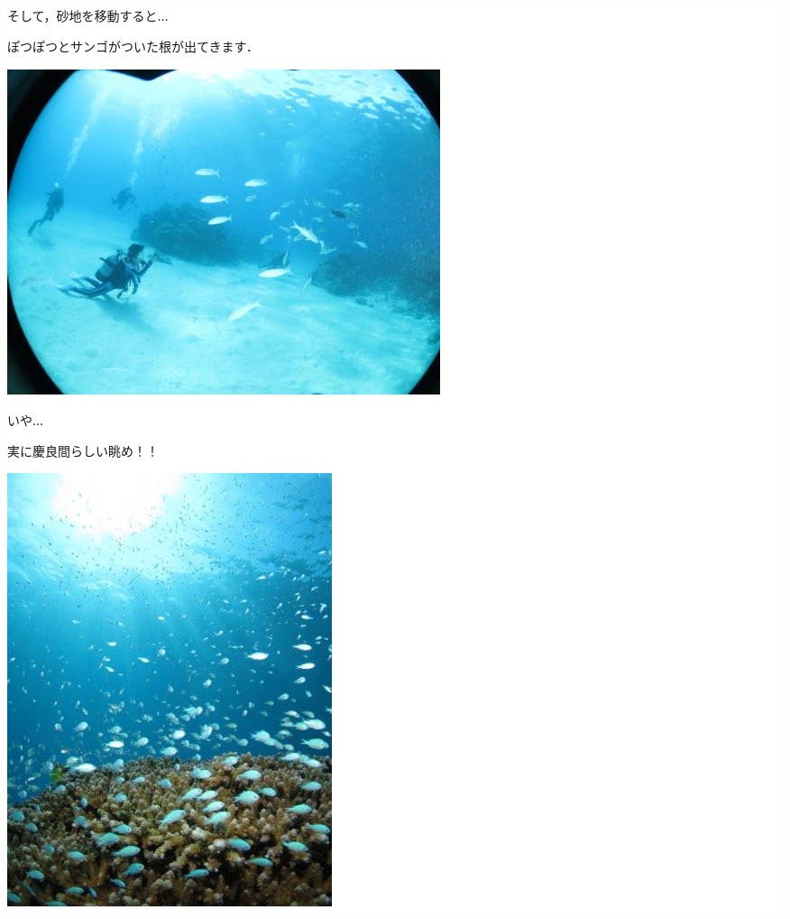 





そして，砂地を移動すると…


ぽつぽつとサンゴがついた根が出てきます．




![35c1d41d703eec510896291fe0b7385d.jpg](images/35c1d41d703eec510896291fe0b7385d.jpg)







いや…


実に慶良間らしい眺め！！




![951b18e334c523df4c6afde379637b83.jpg](images/951b18e334c523df4c6afde379637b83.jpg)
